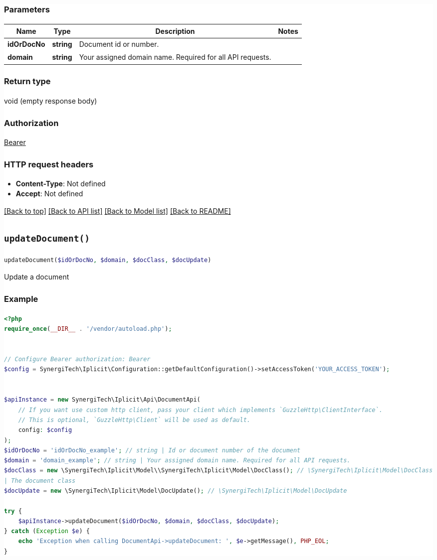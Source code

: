 ### Parameters

| Name | Type | Description  | Notes |
| ------------- | ------------- | ------------- | ------------- |
| **idOrDocNo** | **string**| Document id or number. | |
| **domain** | **string**| Your assigned domain name. Required for all API requests. | |

### Return type

void (empty response body)

### Authorization

[Bearer](../../README.md#Bearer)

### HTTP request headers

- **Content-Type**: Not defined
- **Accept**: Not defined

[[Back to top]](#) [[Back to API list]](../../README.md#endpoints)
[[Back to Model list]](../../README.md#models)
[[Back to README]](../../README.md)

## `updateDocument()`

```php
updateDocument($idOrDocNo, $domain, $docClass, $docUpdate)
```

Update a document

### Example

```php
<?php
require_once(__DIR__ . '/vendor/autoload.php');


// Configure Bearer authorization: Bearer
$config = SynergiTech\Iplicit\Configuration::getDefaultConfiguration()->setAccessToken('YOUR_ACCESS_TOKEN');


$apiInstance = new SynergiTech\Iplicit\Api\DocumentApi(
    // If you want use custom http client, pass your client which implements `GuzzleHttp\ClientInterface`.
    // This is optional, `GuzzleHttp\Client` will be used as default.
    config: $config
);
$idOrDocNo = 'idOrDocNo_example'; // string | Id or document number of the document
$domain = 'domain_example'; // string | Your assigned domain name. Required for all API requests.
$docClass = new \SynergiTech\Iplicit\Model\\SynergiTech\Iplicit\Model\DocClass(); // \SynergiTech\Iplicit\Model\DocClass | The document class
$docUpdate = new \SynergiTech\Iplicit\Model\DocUpdate(); // \SynergiTech\Iplicit\Model\DocUpdate

try {
    $apiInstance->updateDocument($idOrDocNo, $domain, $docClass, $docUpdate);
} catch (Exception $e) {
    echo 'Exception when calling DocumentApi->updateDocument: ', $e->getMessage(), PHP_EOL;
}
```
